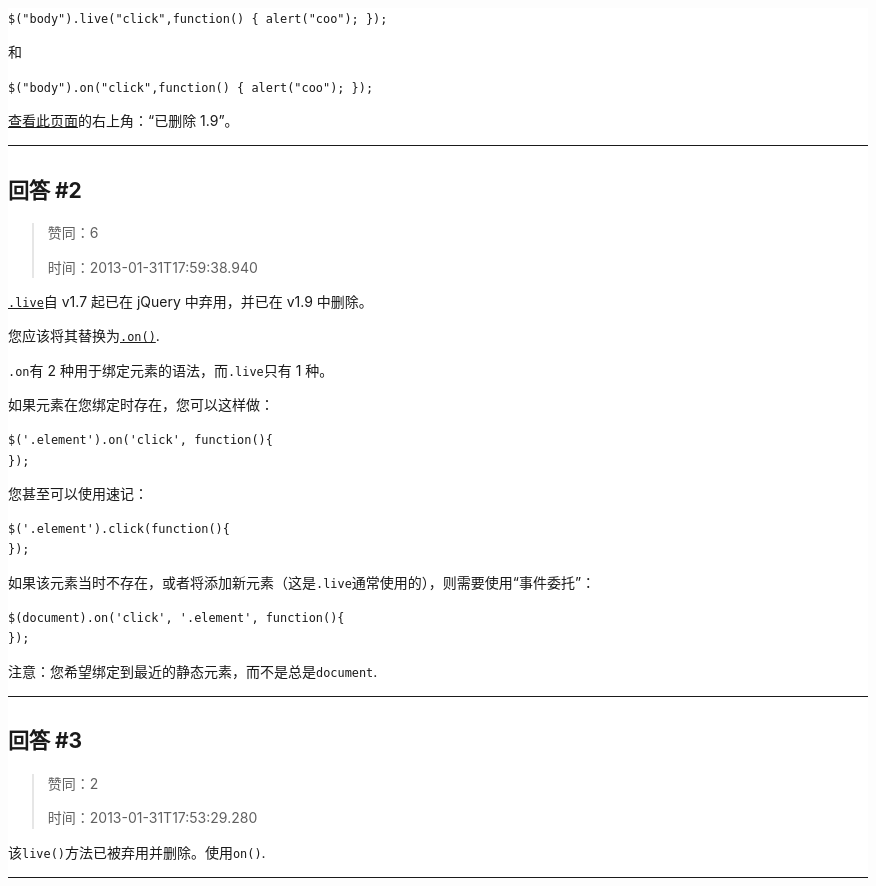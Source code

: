 ```
$("body").live("click",function() { alert("coo"); }); 
```

和

```
$("body").on("click",function() { alert("coo"); }); 
```

[查看此页面](http://api.jquery.com/live/)的右上角：“已删除 1.9”。

* * *

## 回答 #2

> 赞同：6
> 
> 时间：2013-01-31T17:59:38.940

[`.live`](http://api.jquery.com/live/)自 v1.7 起已在 jQuery 中弃用，并已在 v1.9 中删除。

您应该将其替换为[`.on()`](http://api.jquery.com/on/).

`.on`有 2 种用于绑定元素的语法，而`.live`只有 1 种。

如果元素在您绑定时存在，您可以这样做：

```
$('.element').on('click', function(){
}); 
```

您甚至可以使用速记：

```
$('.element').click(function(){
}); 
```

如果该元素当时不存在，或者将添加新元素（这是`.live`通常使用的），则需要使用“事件委托”：

```
$(document).on('click', '.element', function(){
}); 
```

注意：您希望绑定到最近的静态元素，而不是总是`document`.

* * *

## 回答 #3

> 赞同：2
> 
> 时间：2013-01-31T17:53:29.280

该`live()`方法已被弃用并删除。使用`on()`.

* * *
